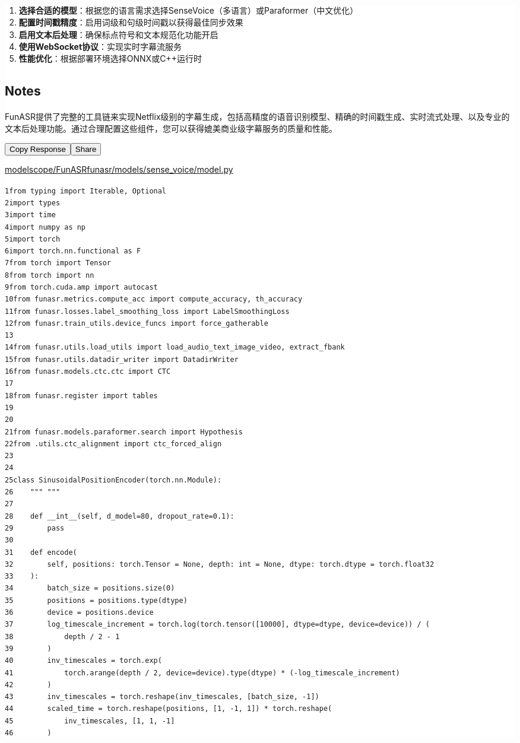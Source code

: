 1. **选择合适的模型**：根据您的语言需求选择SenseVoice（多语言）或Paraformer（中文优化）
2. **配置时间戳精度**：启用词级和句级时间戳以获得最佳同步效果
3. **启用文本后处理**：确保标点符号和文本规范化功能开启
4. **使用WebSocket协议**：实现实时字幕流服务
5. **性能优化**：根据部署环境选择ONNX或C++运行时

## Notes

FunASR提供了完整的工具链来实现Netflix级别的字幕生成，包括高精度的语音识别模型、精确的时间戳生成、实时流式处理、以及专业的文本后处理功能。通过合理配置这些组件，您可以获得媲美商业级字幕服务的质量和性能。

<button>Copy Response</button><button>Share</button>

[modelscope/FunASR](https://github.com/modelscope/FunASR)[funasr/models/sense\_voice/model.py](https://github.com/modelscope/FunASR/blob/05c8eba1/funasr/models/sense_voice/model.py)

```
1from typing import Iterable, Optional
2import types
3import time
4import numpy as np
5import torch
6import torch.nn.functional as F
7from torch import Tensor
8from torch import nn
9from torch.cuda.amp import autocast
10from funasr.metrics.compute_acc import compute_accuracy, th_accuracy
11from funasr.losses.label_smoothing_loss import LabelSmoothingLoss
12from funasr.train_utils.device_funcs import force_gatherable
13
14from funasr.utils.load_utils import load_audio_text_image_video, extract_fbank
15from funasr.utils.datadir_writer import DatadirWriter
16from funasr.models.ctc.ctc import CTC
17
18from funasr.register import tables
19
20
21from funasr.models.paraformer.search import Hypothesis
22from .utils.ctc_alignment import ctc_forced_align
23
24
25class SinusoidalPositionEncoder(torch.nn.Module):
26    """ """
27
28    def __int__(self, d_model=80, dropout_rate=0.1):
29        pass
30
31    def encode(
32        self, positions: torch.Tensor = None, depth: int = None, dtype: torch.dtype = torch.float32
33    ):
34        batch_size = positions.size(0)
35        positions = positions.type(dtype)
36        device = positions.device
37        log_timescale_increment = torch.log(torch.tensor([10000], dtype=dtype, device=device)) / (
38            depth / 2 - 1
39        )
40        inv_timescales = torch.exp(
41            torch.arange(depth / 2, device=device).type(dtype) * (-log_timescale_increment)
42        )
43        inv_timescales = torch.reshape(inv_timescales, [batch_size, -1])
44        scaled_time = torch.reshape(positions, [1, -1, 1]) * torch.reshape(
45            inv_timescales, [1, 1, -1]
46        )
```